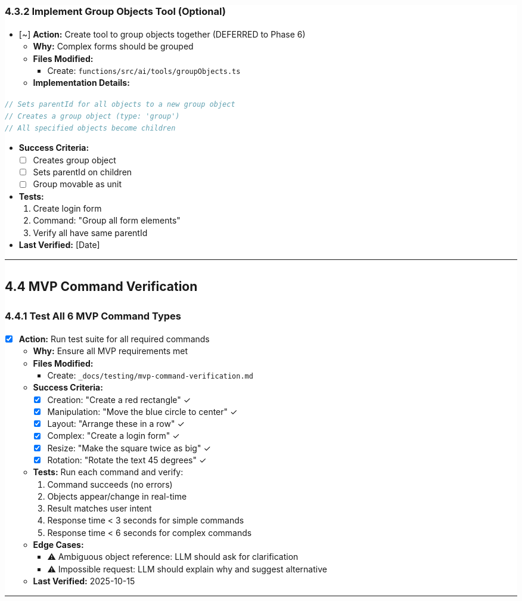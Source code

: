 ### 4.3.2 Implement Group Objects Tool (Optional)
- [~] **Action:** Create tool to group objects together (DEFERRED to Phase 6)
  - **Why:** Complex forms should be grouped
  - **Files Modified:**
    - Create: `functions/src/ai/tools/groupObjects.ts`
  - **Implementation Details:**
```typescript
// Sets parentId for all objects to a new group object
// Creates a group object (type: 'group')
// All specified objects become children
```
  - **Success Criteria:**
    - [ ] Creates group object
    - [ ] Sets parentId on children
    - [ ] Group movable as unit
  - **Tests:**
    1. Create login form
    2. Command: "Group all form elements"
    3. Verify all have same parentId
  - **Last Verified:** [Date]

---

## 4.4 MVP Command Verification

### 4.4.1 Test All 6 MVP Command Types
- [x] **Action:** Run test suite for all required commands
  - **Why:** Ensure all MVP requirements met
  - **Files Modified:**
    - Create: `_docs/testing/mvp-command-verification.md`
  - **Success Criteria:**
    - [x] Creation: "Create a red rectangle" ✓
    - [x] Manipulation: "Move the blue circle to center" ✓
    - [x] Layout: "Arrange these in a row" ✓
    - [x] Complex: "Create a login form" ✓
    - [x] Resize: "Make the square twice as big" ✓
    - [x] Rotation: "Rotate the text 45 degrees" ✓
  - **Tests:**
    Run each command and verify:
    1. Command succeeds (no errors)
    2. Objects appear/change in real-time
    3. Result matches user intent
    4. Response time < 3 seconds for simple commands
    5. Response time < 6 seconds for complex commands
  - **Edge Cases:**
    - ⚠️ Ambiguous object reference: LLM should ask for clarification
    - ⚠️ Impossible request: LLM should explain why and suggest alternative
  - **Last Verified:** 2025-10-15

---
